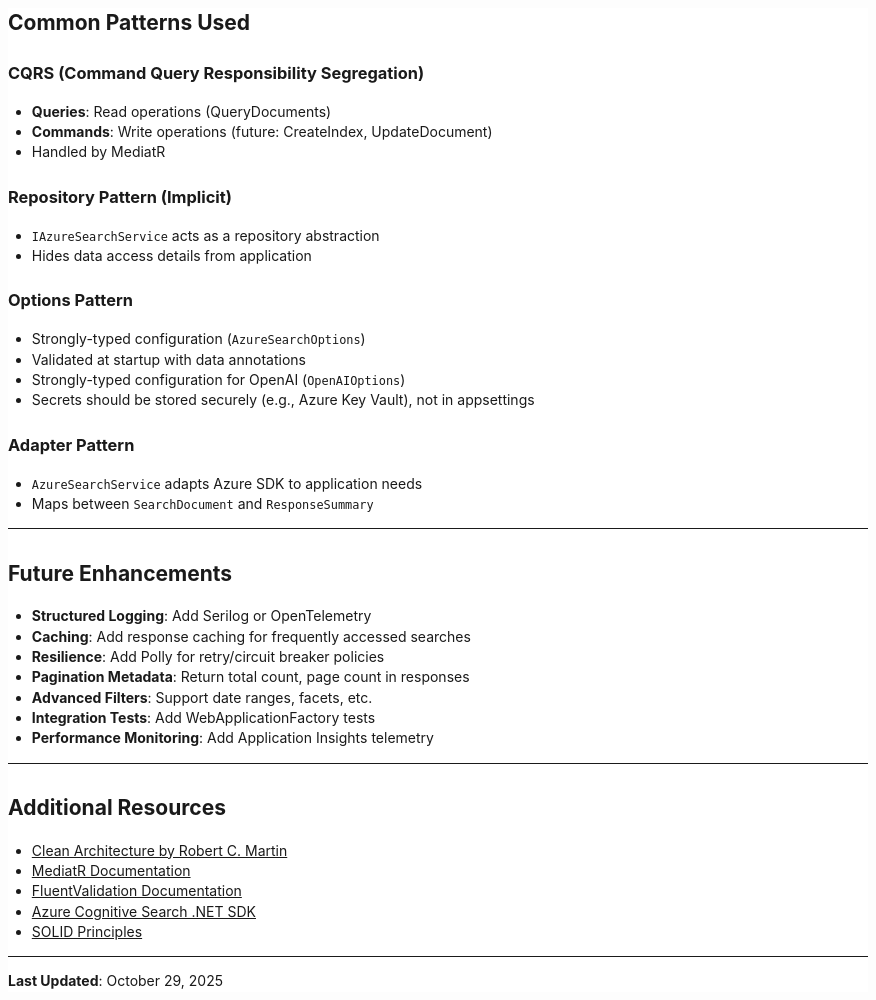 
## Common Patterns Used

### CQRS (Command Query Responsibility Segregation)

- **Queries**: Read operations (QueryDocuments)
- **Commands**: Write operations (future: CreateIndex, UpdateDocument)
- Handled by MediatR

### Repository Pattern (Implicit)

- `IAzureSearchService` acts as a repository abstraction
- Hides data access details from application

### Options Pattern

- Strongly-typed configuration (`AzureSearchOptions`)
- Validated at startup with data annotations
- Strongly-typed configuration for OpenAI (`OpenAIOptions`)
- Secrets should be stored securely (e.g., Azure Key Vault), not in appsettings

### Adapter Pattern

- `AzureSearchService` adapts Azure SDK to application needs
- Maps between `SearchDocument` and `ResponseSummary`

---

## Future Enhancements

- **Structured Logging**: Add Serilog or OpenTelemetry
- **Caching**: Add response caching for frequently accessed searches
- **Resilience**: Add Polly for retry/circuit breaker policies
- **Pagination Metadata**: Return total count, page count in responses
- **Advanced Filters**: Support date ranges, facets, etc.
- **Integration Tests**: Add WebApplicationFactory tests
- **Performance Monitoring**: Add Application Insights telemetry

---

## Additional Resources

- [Clean Architecture by Robert C. Martin](https://blog.cleancoder.com/uncle-bob/2012/08/13/the-clean-architecture.html)
- [MediatR Documentation](https://github.com/jbogard/MediatR)
- [FluentValidation Documentation](https://docs.fluentvalidation.net/)
- [Azure Cognitive Search .NET SDK](https://learn.microsoft.com/en-us/dotnet/api/overview/azure/search.documents-readme)
- [SOLID Principles](https://en.wikipedia.org/wiki/SOLID)

---

**Last Updated**: October 29, 2025
